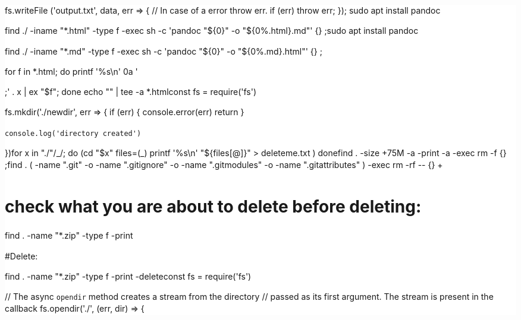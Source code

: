 fs.writeFile ('output.txt', data, err => {
// In case of a error throw err.
if (err) throw err;
});
sudo apt install pandoc

find ./ -iname "\*.html" -type f -exec sh -c 'pandoc "${0}" -o "${0%.html}.md"' {} \;sudo apt install pandoc

find ./ -iname "\*.md" -type f -exec sh -c 'pandoc "${0}" -o "${0%.md}.html"' {} \;

for f in \*.html; do printf '%s\n' 0a '<!DOCTYPE html>

<html lang="en">
<head>
  <meta charset="UTF-8">
  <meta name="viewport" content="width=device-width, initial-scale=1.0">
  <title>Document</title>

<link rel="stylesheet" href="https://stackpath.bootstrapcdn.com/bootstrap/4.5.2/css/bootstrap.min.css" integrity="sha384-JcKb8q3iqJ61gNV9KGb8thSsNjpSL0n8PARn9HuZOnIxN0hoP+VmmDGMN5t9UJ0Z" crossorigin="anonymous">
<link rel="stylesheet" href="./prism.css">
<script async defer src="./prism.js"></script>
</head>
<body>;' . x | ex "$f"; done
echo "</body></html>" | tee -a *.htmlconst fs = require('fs')

fs.mkdir('./newdir', err => {
if (err) {
console.error(err)
return
}

    console.log('directory created')

})for x in "./"/_/; do
(cd "$x"
files=(_)
printf '%s\n' "${files[@]}" > deleteme.txt
)
donefind . -size +75M -a -print -a -exec rm -f {} \;find . \( -name ".git" -o -name ".gitignore" -o -name ".gitmodules" -o -name ".gitattributes" \) -exec rm -rf -- {} +

# check what you are about to delete before deleting:

find . -name "\*.zip" -type f -print

#Delete:

find . -name "\*.zip" -type f -print -deleteconst fs = require('fs')

// The async `opendir` method creates a stream from the directory
// passed as its first argument. The stream is present in the callback
fs.opendir('./', (err, dir) => {
